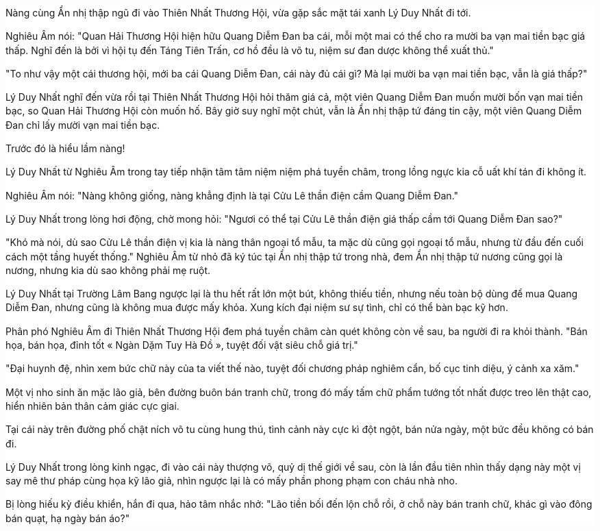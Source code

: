 Nàng cùng Ẩn nhị thập ngũ đi vào Thiên Nhất Thương Hội, vừa gặp sắc mặt tái xanh Lý Duy Nhất đi tới.

Nghiêu Âm nói: "Quan Hải Thương Hội hiện hữu Quang Diễm Đan ba cái, mỗi một mai có thể cho ra mười ba vạn mai tiền bạc giá thấp. Nghĩ đến là bởi vì hội tụ đến Táng Tiên Trấn, cơ hồ đều là võ tu, niệm sư đan dược không thể xuất thủ."

"To như vậy một cái thương hội, mới ba cái Quang Diễm Đan, cái này đủ cái gì? Mà lại mười ba vạn mai tiền bạc, vẫn là giá thấp?"

Lý Duy Nhất nghĩ đến vừa rồi tại Thiên Nhất Thương Hội hỏi thăm giá cả, một viên Quang Diễm Đan muốn mười bốn vạn mai tiền bạc, so Quan Hải Thương Hội còn muốn hố. Bây giờ suy nghĩ một chút, vẫn là Ẩn nhị thập tứ đáng tin cậy, một viên Quang Diễm Đan chỉ lấy mười vạn mai tiền bạc.

Trước đó là hiểu lầm nàng!

Lý Duy Nhất từ Nghiêu Âm trong tay tiếp nhận tâm tâm niệm niệm phá tuyền châm, trong lồng ngực kia cỗ uất khí tán đi không ít.

Nghiêu Âm nói: "Nàng không giống, nàng khẳng định là tại Cửu Lê thần điện cầm Quang Diễm Đan."

Lý Duy Nhất trong lòng hơi động, chờ mong hỏi: "Ngươi có thể tại Cửu Lê thần điện giá thấp cầm tới Quang Diễm Đan sao?"

"Khó mà nói, dù sao Cửu Lê thần điện vị kia là nàng thân ngoại tổ mẫu, ta mặc dù cũng gọi ngoại tổ mẫu, nhưng từ đầu đến cuối cách một tầng huyết thống." Nghiêu Âm từ nhỏ đã ký túc tại Ẩn nhị thập tứ trong nhà, đem Ẩn nhị thập tứ nương cũng gọi là nương, nhưng kia dù sao không phải mẹ ruột.

Lý Duy Nhất tại Trường Lâm Bang ngược lại là thu hết rất lớn một bút, không thiếu tiền, nhưng nếu toàn bộ dùng để mua Quang Diễm Đan, nhưng cũng là không mua được mấy khỏa. Xung kích đại niệm sư sự tình, chỉ có thể bàn bạc kỹ hơn.

Phân phó Nghiêu Âm đi Thiên Nhất Thương Hội đem phá tuyền châm càn quét không còn về sau, ba người đi ra khỏi thành.
"Bán họa, bán họa, đỉnh tốt « Ngàn Dặm Tuy Hà Đồ », tuyệt đối vật siêu chỗ giá trị."

"Đại huynh đệ, nhìn xem bức chữ này của ta viết thế nào, tuyệt đối chương pháp nghiêm cẩn, bố cục tinh diệu, ý cảnh xa xăm."

Một vị nho sinh ăn mặc lão giả, bên đường buôn bán tranh chữ, trong đó mấy tấm chữ phẩm tướng tốt nhất được treo lên thật cao, hiển nhiên bản thân cảm giác cực giai.

Tại cái này trên đường phố chật ních võ tu cùng hung thú, tình cảnh này cực kì đột ngột, bán nửa ngày, một bức đều không có bán đi.

Lý Duy Nhất trong lòng kinh ngạc, đi vào cái này thượng võ, quỷ dị thế giới về sau, còn là lần đầu tiên nhìn thấy dạng này một vị say mê thư pháp cùng họa kỹ lão giả, nhìn ngược lại là có mấy phần phong phạm con cháu nhà nho.

Bị lòng hiếu kỳ điều khiển, hắn đi qua, hảo tâm nhắc nhở: "Lão tiền bối đến lộn chỗ rồi, ở chỗ này bán tranh chữ, khác gì vào đông bán quạt, hạ ngày bán áo?"
